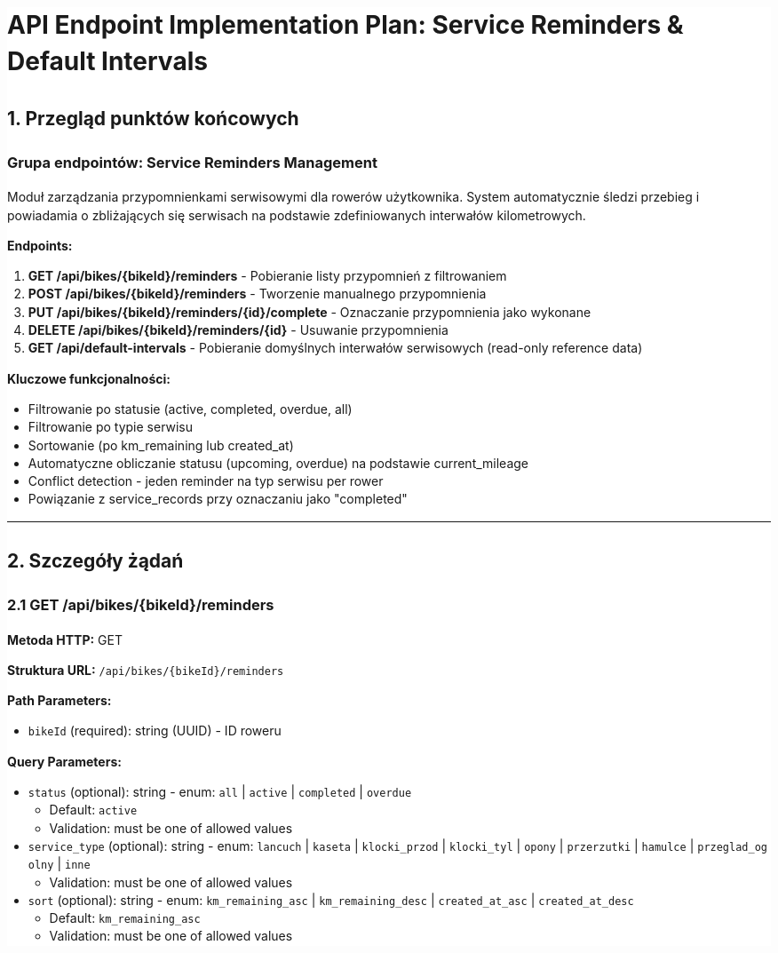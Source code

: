 # API Endpoint Implementation Plan: Service Reminders & Default Intervals

## 1. Przegląd punktów końcowych

### Grupa endpointów: Service Reminders Management

Moduł zarządzania przypomnienkami serwisowymi dla rowerów użytkownika. System automatycznie śledzi przebieg i powiadamia o zbliżających się serwisach na podstawie zdefiniowanych interwałów kilometrowych.

**Endpoints:**
1. **GET /api/bikes/{bikeId}/reminders** - Pobieranie listy przypomnień z filtrowaniem
2. **POST /api/bikes/{bikeId}/reminders** - Tworzenie manualnego przypomnienia
3. **PUT /api/bikes/{bikeId}/reminders/{id}/complete** - Oznaczanie przypomnienia jako wykonane
4. **DELETE /api/bikes/{bikeId}/reminders/{id}** - Usuwanie przypomnienia
5. **GET /api/default-intervals** - Pobieranie domyślnych interwałów serwisowych (read-only reference data)

**Kluczowe funkcjonalności:**
- Filtrowanie po statusie (active, completed, overdue, all)
- Filtrowanie po typie serwisu
- Sortowanie (po km_remaining lub created_at)
- Automatyczne obliczanie statusu (upcoming, overdue) na podstawie current_mileage
- Conflict detection - jeden reminder na typ serwisu per rower
- Powiązanie z service_records przy oznaczaniu jako "completed"

---

## 2. Szczegóły żądań

### 2.1 GET /api/bikes/{bikeId}/reminders

**Metoda HTTP:** GET

**Struktura URL:** `/api/bikes/{bikeId}/reminders`

**Path Parameters:**
- `bikeId` (required): string (UUID) - ID roweru

**Query Parameters:**
- `status` (optional): string - enum: `all` | `active` | `completed` | `overdue`
  - Default: `active`
  - Validation: must be one of allowed values
- `service_type` (optional): string - enum: `lancuch` | `kaseta` | `klocki_przod` | `klocki_tyl` | `opony` | `przerzutki` | `hamulce` | `przeglad_ogolny` | `inne`
  - Validation: must be one of allowed values
- `sort` (optional): string - enum: `km_remaining_asc` | `km_remaining_desc` | `created_at_asc` | `created_at_desc`
  - Default: `km_remaining_asc`
  - Validation: must be one of allowed values
